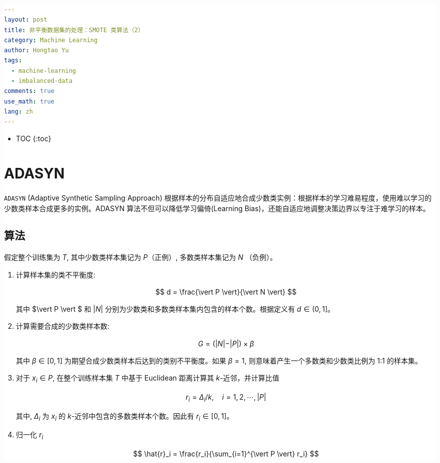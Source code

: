 ```yaml
---
layout: post
title: 非平衡数据集的处理：SMOTE 类算法（2）
category: Machine Learning 
author: Hongtao Yu
tags: 
  - machine-learning 
  - imbalanced-data
comments: true
use_math: true
lang: zh
---
```


- TOC
{:toc}


# ADASYN

`ADASYN` (Adaptive Synthetic Sampling Approach) 根据样本的分布自适应地合成少数类实例：根据样本的学习难易程度，使用难以学习的少数类样本合成更多的实例。ADASYN 算法不但可以降低学习偏倚(Learning Bias)，还能自适应地调整决策边界以专注于难学习的样本。

## 算法

假定整个训练集为 $T$, 其中少数类样本集记为 $P$（正例）, 多数类样本集记为 $N$ （负例）。

1. 计算样本集的类不平衡度:

   $$
   d = \frac{\vert P \vert}{\vert N \vert}
   $$

   其中 $\vert P \vert $ 和 $\vert N \vert$ 分别为少数类和多数类样本集内包含的样本个数。根据定义有 $d \in (0, 1]$。
   
   
2. 计算需要合成的少数类样本数:

   $$
   G = (\vert N \vert - \vert P \vert) \times \beta
   $$
   
   其中 $\beta \in [0, 1]$ 为期望合成少数类样本后达到的类别不平衡度。如果 $\beta = 1$, 则意味着产生一个多数类和少数类比例为 1:1 的样本集。


3. 对于 $x_i \in P$, 在整个训练样本集 $T$ 中基于 Euclidean 距离计算其 $k$-近邻，并计算比值

   $$
   r_i = \Delta_i/k, \quad i = 1, 2, \cdots, \vert P \vert
   $$
   
   其中, $\Delta_i$ 为 $x_i$ 的 $k$-近邻中包含的多数类样本个数。因此有 $r_i \in [0, 1]$。
   
4. 归一化 $r_i$

   $$
   \hat{r}_i = \frac{r_i}{\sum_{i=1}^{\vert P \vert} r_i}
   $$
   